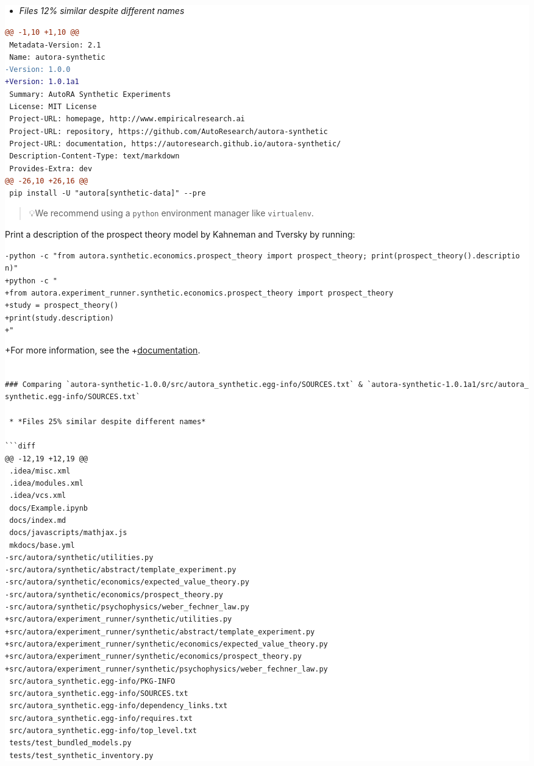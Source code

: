  * *Files 12% similar despite different names*

```diff
@@ -1,10 +1,10 @@
 Metadata-Version: 2.1
 Name: autora-synthetic
-Version: 1.0.0
+Version: 1.0.1a1
 Summary: AutoRA Synthetic Experiments
 License: MIT License
 Project-URL: homepage, http://www.empiricalresearch.ai
 Project-URL: repository, https://github.com/AutoResearch/autora-synthetic
 Project-URL: documentation, https://autoresearch.github.io/autora-synthetic/
 Description-Content-Type: text/markdown
 Provides-Extra: dev
@@ -26,10 +26,16 @@
 pip install -U "autora[synthetic-data]" --pre
 ```
 
 > 💡We recommend using a `python` environment manager like `virtualenv`.
 
 Print a description of the prospect theory model by Kahneman and Tversky by running:
 ```shell
-python -c "from autora.synthetic.economics.prospect_theory import prospect_theory; print(prospect_theory().description)"
+python -c "
+from autora.experiment_runner.synthetic.economics.prospect_theory import prospect_theory
+study = prospect_theory()
+print(study.description)
+"
 ```
 
+For more information, see the
+[documentation](https://autoresearch.github.io/autora/user-guide/experiment-runners/synthetic/).
```

### Comparing `autora-synthetic-1.0.0/src/autora_synthetic.egg-info/SOURCES.txt` & `autora-synthetic-1.0.1a1/src/autora_synthetic.egg-info/SOURCES.txt`

 * *Files 25% similar despite different names*

```diff
@@ -12,19 +12,19 @@
 .idea/misc.xml
 .idea/modules.xml
 .idea/vcs.xml
 docs/Example.ipynb
 docs/index.md
 docs/javascripts/mathjax.js
 mkdocs/base.yml
-src/autora/synthetic/utilities.py
-src/autora/synthetic/abstract/template_experiment.py
-src/autora/synthetic/economics/expected_value_theory.py
-src/autora/synthetic/economics/prospect_theory.py
-src/autora/synthetic/psychophysics/weber_fechner_law.py
+src/autora/experiment_runner/synthetic/utilities.py
+src/autora/experiment_runner/synthetic/abstract/template_experiment.py
+src/autora/experiment_runner/synthetic/economics/expected_value_theory.py
+src/autora/experiment_runner/synthetic/economics/prospect_theory.py
+src/autora/experiment_runner/synthetic/psychophysics/weber_fechner_law.py
 src/autora_synthetic.egg-info/PKG-INFO
 src/autora_synthetic.egg-info/SOURCES.txt
 src/autora_synthetic.egg-info/dependency_links.txt
 src/autora_synthetic.egg-info/requires.txt
 src/autora_synthetic.egg-info/top_level.txt
 tests/test_bundled_models.py
 tests/test_synthetic_inventory.py
```